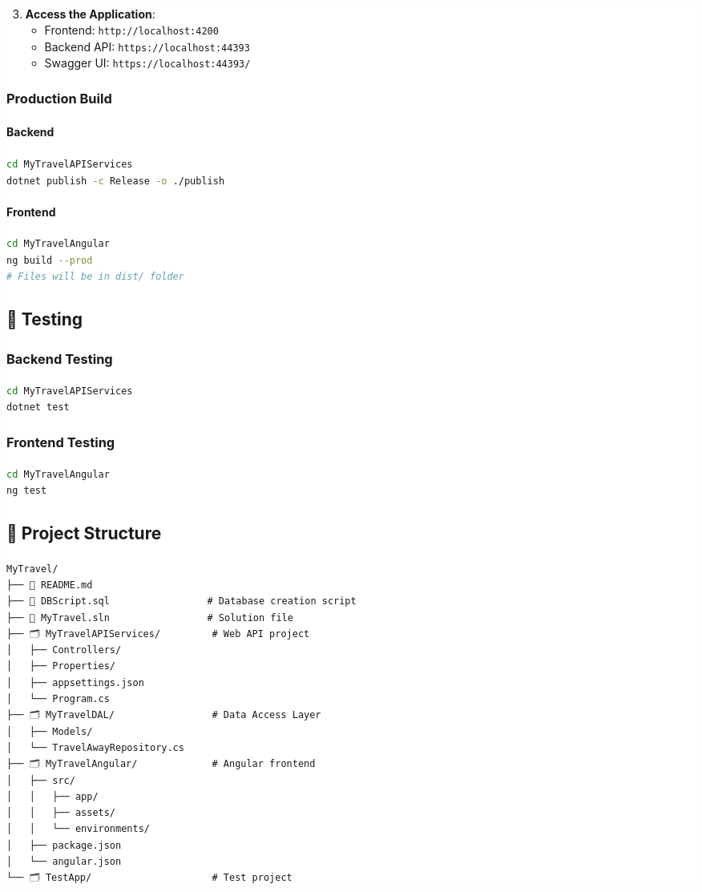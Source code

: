3. **Access the Application**:
   - Frontend: `http://localhost:4200`
   - Backend API: `https://localhost:44393`
   - Swagger UI: `https://localhost:44393/`

### Production Build

#### Backend
```bash
cd MyTravelAPIServices
dotnet publish -c Release -o ./publish
```

#### Frontend
```bash
cd MyTravelAngular
ng build --prod
# Files will be in dist/ folder
```

## 🧪 Testing

### Backend Testing
```bash
cd MyTravelAPIServices
dotnet test
```

### Frontend Testing
```bash
cd MyTravelAngular
ng test
```

## 📁 Project Structure

```
MyTravel/
├── 📄 README.md
├── 📄 DBScript.sql                 # Database creation script
├── 📄 MyTravel.sln                 # Solution file
├── 🗂️ MyTravelAPIServices/         # Web API project
│   ├── Controllers/
│   ├── Properties/
│   ├── appsettings.json
│   └── Program.cs
├── 🗂️ MyTravelDAL/                 # Data Access Layer
│   ├── Models/
│   └── TravelAwayRepository.cs
├── 🗂️ MyTravelAngular/             # Angular frontend
│   ├── src/
│   │   ├── app/
│   │   ├── assets/
│   │   └── environments/
│   ├── package.json
│   └── angular.json
└── 🗂️ TestApp/                     # Test project
```

